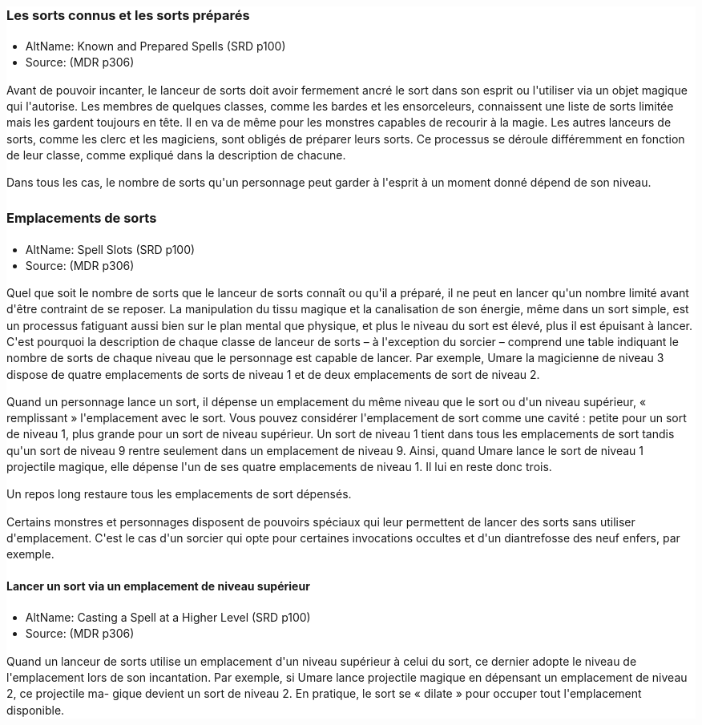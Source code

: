 



### Les sorts connus et les sorts préparés

- AltName: Known and Prepared Spells (SRD p100)
- Source: (MDR p306)

Avant de pouvoir incanter, le lanceur de sorts doit avoir fermement ancré le sort dans son esprit ou l'utiliser via un objet magique qui l'autorise. Les membres de quelques classes, comme les bardes et les ensorceleurs, connaissent une liste de sorts limitée mais les gardent toujours en tête. Il en va de même pour les monstres capables de recourir à la magie. Les autres lanceurs de sorts, comme les clerc et les magiciens, sont obligés de préparer leurs sorts. Ce processus se déroule différemment en fonction de leur classe, comme expliqué dans la description de chacune.

Dans tous les cas, le nombre de sorts qu'un personnage peut garder à l'esprit à un moment donné dépend de son niveau.





### Emplacements de sorts

- AltName: Spell Slots (SRD p100)
- Source: (MDR p306)

Quel que soit le nombre de sorts que le lanceur de sorts connaît ou qu'il a préparé, il ne peut en lancer qu'un nombre limité avant d'être contraint de se reposer. La manipulation du tissu magique et la canalisation de son énergie, même dans un sort simple, est un processus fatiguant aussi bien sur le plan mental que physique, et plus le niveau du sort est élevé, plus il est épuisant à lancer. C'est pourquoi la description de chaque classe de lanceur de sorts – à l'exception du sorcier – comprend une table indiquant le nombre de sorts de chaque niveau que le personnage est capable de lancer. Par exemple, Umare la magicienne de niveau 3 dispose de quatre emplacements de sorts de niveau 1 et de deux emplacements de sort de niveau 2.

Quand un personnage lance un sort, il dépense un emplacement du même niveau que le sort ou d'un niveau supérieur, « remplissant » l'emplacement avec le sort. Vous pouvez considérer l'emplacement de sort comme une cavité : petite pour un sort de niveau 1, plus grande pour un sort de niveau supérieur. Un sort de niveau 1 tient dans tous les emplacements de sort tandis qu'un sort de niveau 9 rentre seulement dans un emplacement de niveau 9. Ainsi, quand Umare lance le sort de niveau 1 projectile magique, elle dépense l'un de ses quatre emplacements de niveau 1. Il lui en reste donc trois.

Un repos long restaure tous les emplacements de sort dépensés.

Certains monstres et personnages disposent de pouvoirs spéciaux qui leur permettent de lancer des sorts sans utiliser d'emplacement. C'est le cas d'un sorcier qui opte pour certaines invocations occultes et d'un diantrefosse des neuf enfers, par exemple.





#### Lancer un sort via un emplacement de niveau supérieur

- AltName: Casting a Spell at a Higher Level (SRD p100)
- Source: (MDR p306)

Quand un lanceur de sorts utilise un emplacement d'un niveau supérieur à celui du sort, ce dernier adopte le niveau de l'emplacement lors de son incantation. Par exemple, si Umare lance projectile magique en dépensant un emplacement de niveau 2, ce projectile ma- gique devient un sort de niveau 2. En pratique, le sort se « dilate » pour occuper tout l'emplacement disponible.
